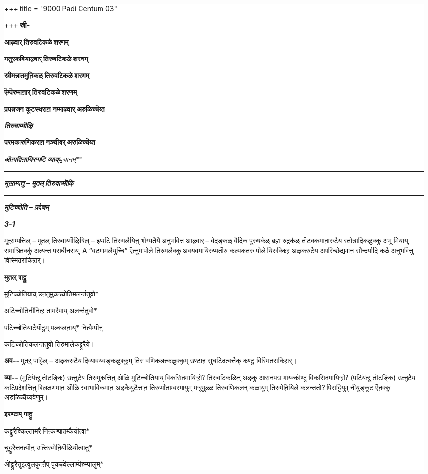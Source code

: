 +++
title = "9000 Padi Centum 03"

+++
**स्री-**

**आऴ्वार् तिरुवटिकळे शरणम्**

**मतुरकवियाऴ्वार् तिरुवटिकळे शरणम्**

**स्रीमन्नातमुऩिकळ् तिरुवटिकळे शरणम्**

**ऎम्पॆरुमाऩार् तिरुवटिकळे शरणम्**

**प्रपन्नजन** **कूटस्थराऩ** **नम्माऴ्वार् अरुळिच्चॆय्त**

***तिरुवाय्मॊऴि***

**परमकारुणिकराऩ नञ्चीयर् अरुळिच्चॆय्त**

***ऒऩ्पतिऩायिरप्पटि*** ***व्याक्**₂**यानम्***

******

***मूऩ्ऱाम्पत्तु*** ***–*** ***मुतल् तिरुवाय्मॊऴि***

******

***मुटिच्चोति*** ***–*** ***प्रवेचम्***

***3-1***

मूऩ्ऱाम्पत्तिल् – मुतल् तिरुवाय्मॊऴियिल् – इप्पटि तिरुमलैयिऩ् भोग्यतैयै अनुभवित्त आऴ्वार् – वेदङ्कळ् वैदिक पुरुषर्कळ् ब्रह्म रुद्रर्कळ् तॊटक्कमाऩारुटैय स्तोत्रादिकळुक्कु अभू मियाय्, समाश्रितर्क्कु अत्यन्त पराधीनराय्, A “वटमामलैयुच्चि” ऎऩ्ऩुमापोले तिरुमलैक्कु अवयवमायिरुप्पतॊरु कल्पकतरु पोले यिरुक्किऱ अऴकरुटैय अपरिच्छेद्यमाऩ सौन्दर्यादि कळै अनुभवित्तु विस्मितराकिऱार्।

**मुतल्** **पाट्टु**

मुटिच्चोतियाय् उऩतुमुकच्चोतिमलर्न्ततुवो\*

अटिच्चोतिनीनिऩ्ऱ तामरैयाय् अलर्न्ततुवो\*

पटिच्चोतियाटैयॊटुम् पल्कलऩाय्\* निऩ्पैम्पॊऩ्

कटिच्चोतिकलन्ततुवो तिरुमालेकट्टुरैये।

**अव--** मुतऱ् पाट्टिल् – अऴकरुटैय दिव्यावयवङ्कळुक्कुम् तिरु वणिकलऩ्कळुक्कुम् उण्टाऩ सुघटितत्वत्तैक् कण्टु विस्मितराकिऱार्।

**व्या--** (मुटियॆऩ्ऱु तॊटङ्कि) उऩ्ऩुटैय तिरुमुकत्तिऩ् ऒळि मुटिच्चोतियाय् विकसितमायिऱ्ऱो? तिरुवटिकळिऩ् अऴकु आसनपद्म माय्क्कॊण्टु विकसितमायिऱ्ऱो? (पटियॆऩ्ऱु तॊटङ्कि) उऩ्ऩुटैय कटिप्रदेशत्तिऩ् विलक्षणमाऩ ऒळि स्वाभाविकमाऩ अऴकैयुटैत्ताऩ तिरुप्पीताम्बरमायुम् मऱ्ऱुमुळ्ळ तिरुवणिकलऩ् कळायुम् तिरुमेऩियिले कलन्ततो? पिराट्टियुम् नीयुङ्कूट ऎऩक्कु अरुळिच्चॆय्यवेणुम्।

**इरण्टाम्** **पाट्टु**

कट्टुरैक्किल्तामरै निऩ्कण्पातम्कैयॊत्वा\*

चुट्टुरैत्तनऩ्पॊऩ् उऩ्तिरुमेऩियॊळियॊत्वातु\*

ऒट्टुरैत्तुइत्वुलकुऩ्ऩैप् पुकऴ्वॆल्लाम्पॆरुम्पालुम्\*
